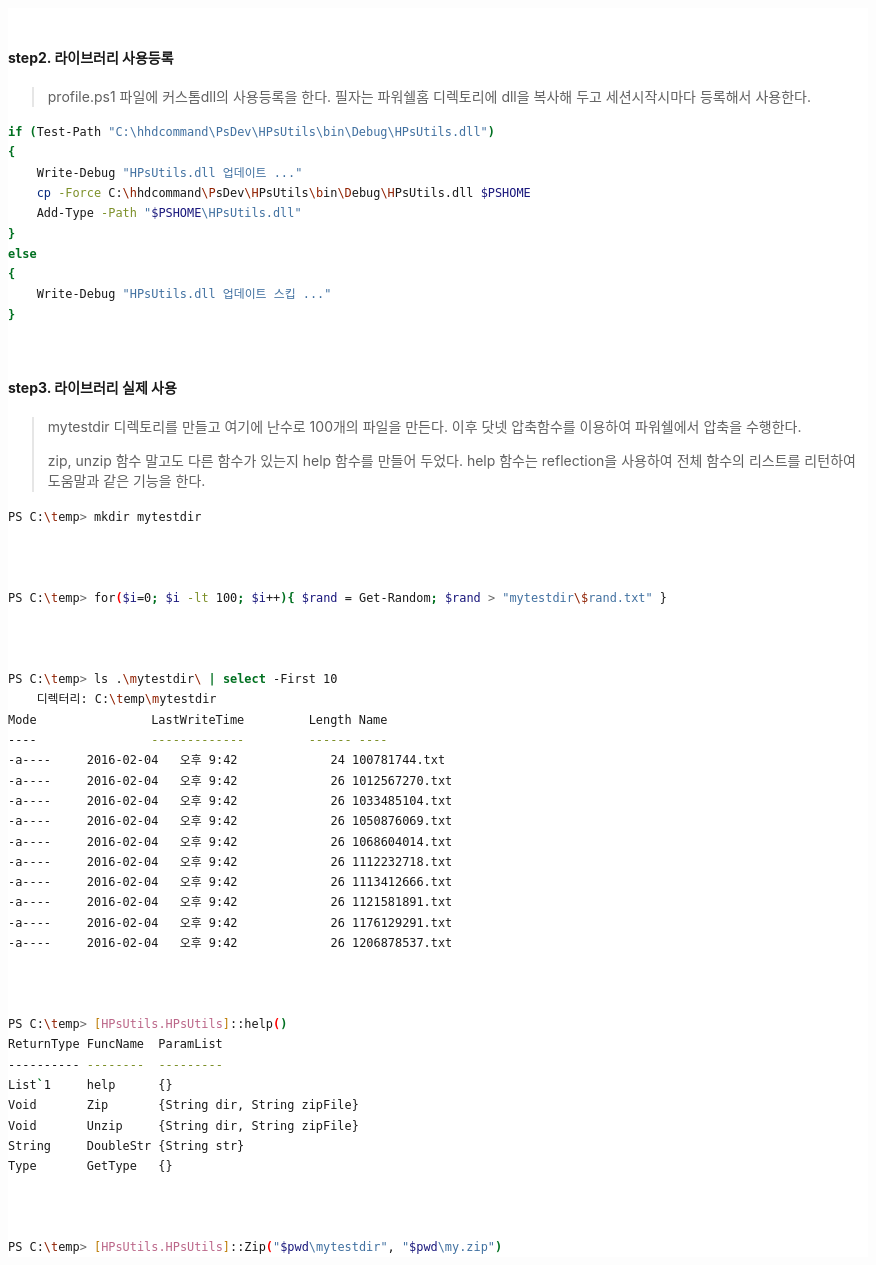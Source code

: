 <br/>

#### step2. 라이브러리 사용등록
> profile.ps1 파일에 커스톰dll의 사용등록을 한다.
> 필자는 파워쉘홈 디렉토리에 dll을 복사해 두고 세션시작시마다 등록해서 사용한다.

```bash
if (Test-Path "C:\hhdcommand\PsDev\HPsUtils\bin\Debug\HPsUtils.dll")
{
    Write-Debug "HPsUtils.dll 업데이트 ..."
    cp -Force C:\hhdcommand\PsDev\HPsUtils\bin\Debug\HPsUtils.dll $PSHOME
    Add-Type -Path "$PSHOME\HPsUtils.dll"
}
else
{
    Write-Debug "HPsUtils.dll 업데이트 스킵 ..."
}
```

<br/>

#### step3. 라이브러리 실제 사용
> mytestdir 디렉토리를 만들고 여기에 난수로 100개의 파일을 만든다.
> 이후 닷넷 압축함수를 이용하여 파워쉘에서 압축을 수행한다.
>
> zip, unzip 함수 말고도 다른 함수가 있는지 help 함수를 만들어 두었다.
> help 함수는 reflection을 사용하여 전체 함수의 리스트를 리턴하여 도움말과 같은 기능을 한다.

```bash
PS C:\temp> mkdir mytestdir



PS C:\temp> for($i=0; $i -lt 100; $i++){ $rand = Get-Random; $rand > "mytestdir\$rand.txt" }



PS C:\temp> ls .\mytestdir\ | select -First 10
    디렉터리: C:\temp\mytestdir
Mode                LastWriteTime         Length Name
----                -------------         ------ ----
-a----     2016-02-04   오후 9:42             24 100781744.txt
-a----     2016-02-04   오후 9:42             26 1012567270.txt
-a----     2016-02-04   오후 9:42             26 1033485104.txt
-a----     2016-02-04   오후 9:42             26 1050876069.txt
-a----     2016-02-04   오후 9:42             26 1068604014.txt
-a----     2016-02-04   오후 9:42             26 1112232718.txt
-a----     2016-02-04   오후 9:42             26 1113412666.txt
-a----     2016-02-04   오후 9:42             26 1121581891.txt
-a----     2016-02-04   오후 9:42             26 1176129291.txt
-a----     2016-02-04   오후 9:42             26 1206878537.txt



PS C:\temp> [HPsUtils.HPsUtils]::help()
ReturnType FuncName  ParamList
---------- --------  ---------
List`1     help      {}
Void       Zip       {String dir, String zipFile}
Void       Unzip     {String dir, String zipFile}
String     DoubleStr {String str}
Type       GetType   {}



PS C:\temp> [HPsUtils.HPsUtils]::Zip("$pwd\mytestdir", "$pwd\my.zip")
```